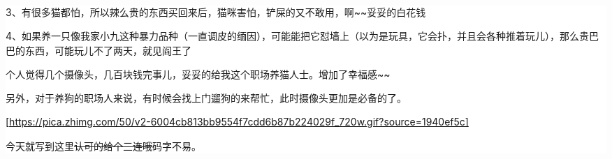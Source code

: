3、有很多猫都怕，所以辣么贵的东西买回来后，猫咪害怕，铲屎的又不敢用，啊~~妥妥的白花钱

4、如果养一只像我家小九这种暴力品种（一直调皮的缅因），可能能把它怼墙上（以为是玩具，它会扑，并且会各种推着玩儿），那么贵巴巴的东西，可能玩儿不了两天，就见阎王了

个人觉得几个摄像头，几百块钱完事儿，妥妥的给我这个职场养猫人士。增加了幸福感~~

另外，对于养狗的职场人来说，有时候会找上门遛狗的来帮忙，此时摄像头更加是必备的了。

[https://pica.zhimg.com/50/v2-6004cb813bb9554f7cdd6b87b224029f_720w.gif?source=1940ef5c]

今天就写到这里~~认可的给个三连哦~~码字不易。

